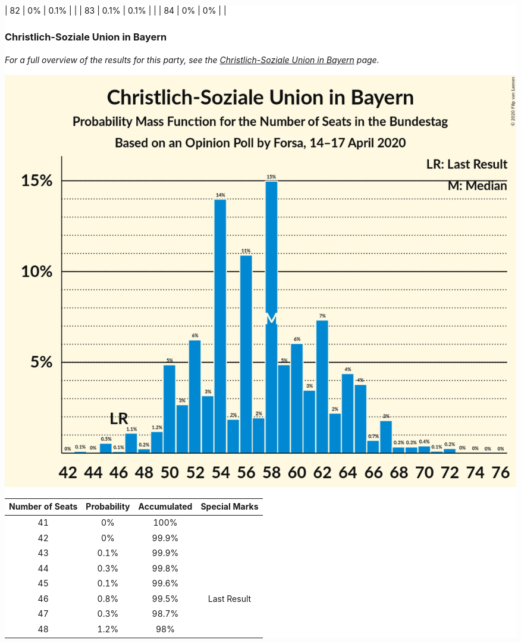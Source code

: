 | 82 | 0% | 0.1% |  |
| 83 | 0.1% | 0.1% |  |
| 84 | 0% | 0% |  |

### Christlich-Soziale Union in Bayern

*For a full overview of the results for this party, see the [Christlich-Soziale Union in Bayern](party-christlich-sozialeunioninbayern.html) page.*

![Graph with seats probability mass function not yet produced](2020-04-17-Forsa-seats-pmf-christlich-sozialeunioninbayern.png "Seats Probability Mass Function")

| Number of Seats | Probability | Accumulated | Special Marks |
|:---------------:|:-----------:|:-----------:|:-------------:|
| 41 | 0% | 100% |  |
| 42 | 0% | 99.9% |  |
| 43 | 0.1% | 99.9% |  |
| 44 | 0.3% | 99.8% |  |
| 45 | 0.1% | 99.6% |  |
| 46 | 0.8% | 99.5% | Last Result |
| 47 | 0.3% | 98.7% |  |
| 48 | 1.2% | 98% |  |